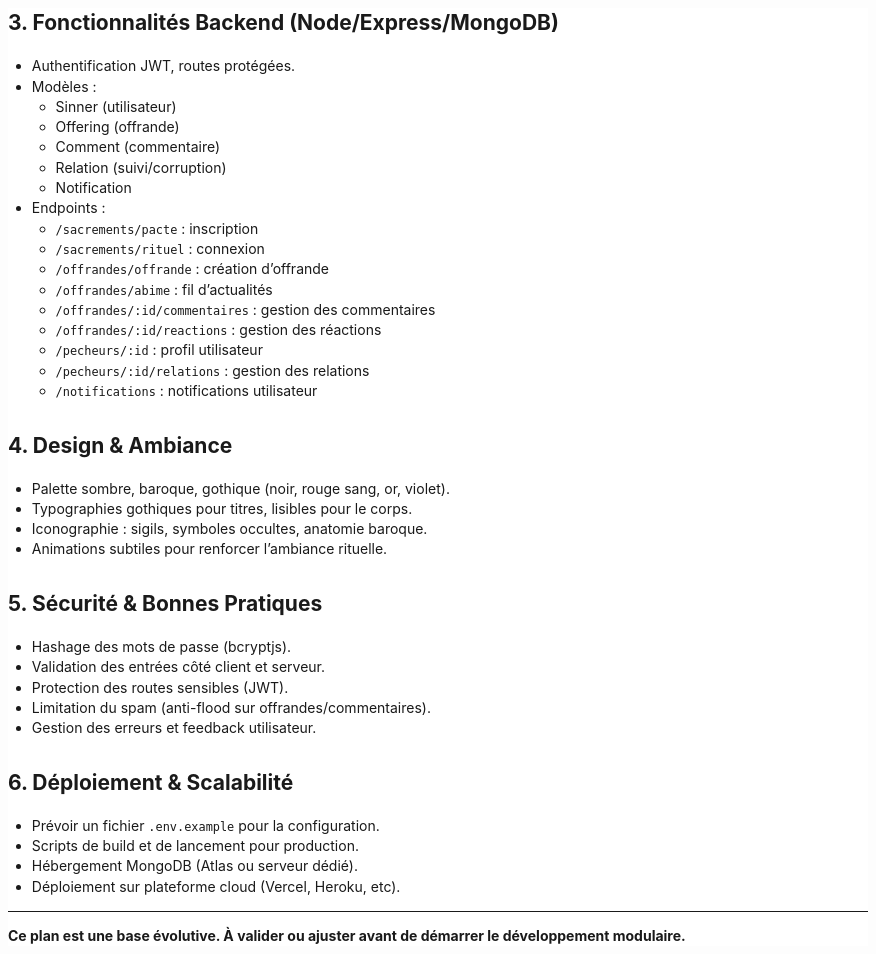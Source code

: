 ## 3. Fonctionnalités Backend (Node/Express/MongoDB)

- Authentification JWT, routes protégées.
- Modèles :
  - Sinner (utilisateur)
  - Offering (offrande)
  - Comment (commentaire)
  - Relation (suivi/corruption)
  - Notification
- Endpoints :
  - `/sacrements/pacte` : inscription
  - `/sacrements/rituel` : connexion
  - `/offrandes/offrande` : création d’offrande
  - `/offrandes/abime` : fil d’actualités
  - `/offrandes/:id/commentaires` : gestion des commentaires
  - `/offrandes/:id/reactions` : gestion des réactions
  - `/pecheurs/:id` : profil utilisateur
  - `/pecheurs/:id/relations` : gestion des relations
  - `/notifications` : notifications utilisateur

## 4. Design & Ambiance

- Palette sombre, baroque, gothique (noir, rouge sang, or, violet).
- Typographies gothiques pour titres, lisibles pour le corps.
- Iconographie : sigils, symboles occultes, anatomie baroque.
- Animations subtiles pour renforcer l’ambiance rituelle.

## 5. Sécurité & Bonnes Pratiques

- Hashage des mots de passe (bcryptjs).
- Validation des entrées côté client et serveur.
- Protection des routes sensibles (JWT).
- Limitation du spam (anti-flood sur offrandes/commentaires).
- Gestion des erreurs et feedback utilisateur.

## 6. Déploiement & Scalabilité

- Prévoir un fichier `.env.example` pour la configuration.
- Scripts de build et de lancement pour production.
- Hébergement MongoDB (Atlas ou serveur dédié).
- Déploiement sur plateforme cloud (Vercel, Heroku, etc).

---

**Ce plan est une base évolutive. À valider ou ajuster avant de démarrer le développement modulaire.**

